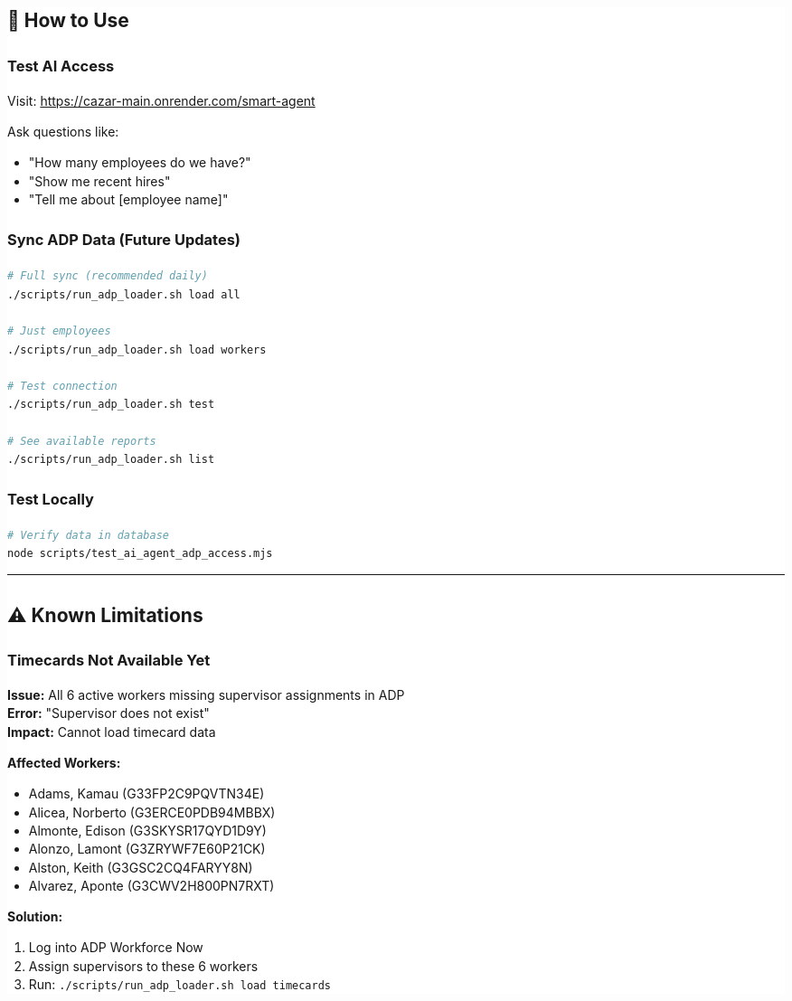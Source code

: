 
## 🚀 How to Use

### Test AI Access
Visit: https://cazar-main.onrender.com/smart-agent

Ask questions like:
- "How many employees do we have?"
- "Show me recent hires"
- "Tell me about [employee name]"

### Sync ADP Data (Future Updates)
```bash
# Full sync (recommended daily)
./scripts/run_adp_loader.sh load all

# Just employees
./scripts/run_adp_loader.sh load workers

# Test connection
./scripts/run_adp_loader.sh test

# See available reports
./scripts/run_adp_loader.sh list
```

### Test Locally
```bash
# Verify data in database
node scripts/test_ai_agent_adp_access.mjs
```

---

## ⚠️ Known Limitations

### Timecards Not Available Yet
**Issue:** All 6 active workers missing supervisor assignments in ADP  
**Error:** "Supervisor does not exist"  
**Impact:** Cannot load timecard data

**Affected Workers:**
- Adams, Kamau (G33FP2C9PQVTN34E)
- Alicea, Norberto (G3ERCE0PDB94MBBX)
- Almonte, Edison (G3SKYSR17QYD1D9Y)
- Alonzo, Lamont (G3ZRYWF7E60P21CK)
- Alston, Keith (G3GSC2CQ4FARYY8N)
- Alvarez, Aponte (G3CWV2H800PN7RXT)

**Solution:**
1. Log into ADP Workforce Now
2. Assign supervisors to these 6 workers
3. Run: `./scripts/run_adp_loader.sh load timecards`
